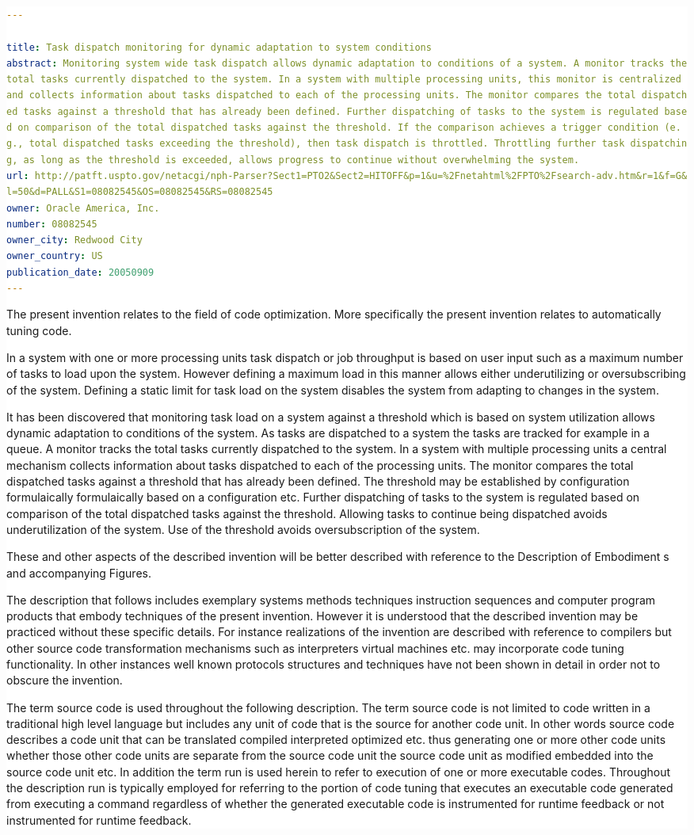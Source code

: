 ```yaml
---

title: Task dispatch monitoring for dynamic adaptation to system conditions
abstract: Monitoring system wide task dispatch allows dynamic adaptation to conditions of a system. A monitor tracks the total tasks currently dispatched to the system. In a system with multiple processing units, this monitor is centralized and collects information about tasks dispatched to each of the processing units. The monitor compares the total dispatched tasks against a threshold that has already been defined. Further dispatching of tasks to the system is regulated based on comparison of the total dispatched tasks against the threshold. If the comparison achieves a trigger condition (e.g., total dispatched tasks exceeding the threshold), then task dispatch is throttled. Throttling further task dispatching, as long as the threshold is exceeded, allows progress to continue without overwhelming the system.
url: http://patft.uspto.gov/netacgi/nph-Parser?Sect1=PTO2&Sect2=HITOFF&p=1&u=%2Fnetahtml%2FPTO%2Fsearch-adv.htm&r=1&f=G&l=50&d=PALL&S1=08082545&OS=08082545&RS=08082545
owner: Oracle America, Inc.
number: 08082545
owner_city: Redwood City
owner_country: US
publication_date: 20050909
---
```

The present invention relates to the field of code optimization. More specifically the present invention relates to automatically tuning code.

In a system with one or more processing units task dispatch or job throughput is based on user input such as a maximum number of tasks to load upon the system. However defining a maximum load in this manner allows either underutilizing or oversubscribing of the system. Defining a static limit for task load on the system disables the system from adapting to changes in the system.

It has been discovered that monitoring task load on a system against a threshold which is based on system utilization allows dynamic adaptation to conditions of the system. As tasks are dispatched to a system the tasks are tracked for example in a queue. A monitor tracks the total tasks currently dispatched to the system. In a system with multiple processing units a central mechanism collects information about tasks dispatched to each of the processing units. The monitor compares the total dispatched tasks against a threshold that has already been defined. The threshold may be established by configuration formulaically formulaically based on a configuration etc. Further dispatching of tasks to the system is regulated based on comparison of the total dispatched tasks against the threshold. Allowing tasks to continue being dispatched avoids underutilization of the system. Use of the threshold avoids oversubscription of the system.

These and other aspects of the described invention will be better described with reference to the Description of Embodiment s and accompanying Figures.

The description that follows includes exemplary systems methods techniques instruction sequences and computer program products that embody techniques of the present invention. However it is understood that the described invention may be practiced without these specific details. For instance realizations of the invention are described with reference to compilers but other source code transformation mechanisms such as interpreters virtual machines etc. may incorporate code tuning functionality. In other instances well known protocols structures and techniques have not been shown in detail in order not to obscure the invention.

The term source code is used throughout the following description. The term source code is not limited to code written in a traditional high level language but includes any unit of code that is the source for another code unit. In other words source code describes a code unit that can be translated compiled interpreted optimized etc. thus generating one or more other code units whether those other code units are separate from the source code unit the source code unit as modified embedded into the source code unit etc. In addition the term run is used herein to refer to execution of one or more executable codes. Throughout the description run is typically employed for referring to the portion of code tuning that executes an executable code generated from executing a command regardless of whether the generated executable code is instrumented for runtime feedback or not instrumented for runtime feedback.
